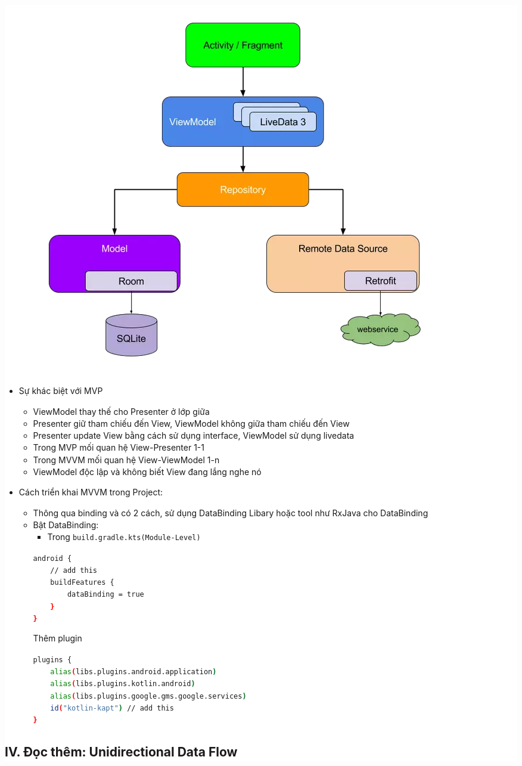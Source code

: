![alt text](image-4.png)

- Sự khác biệt với MVP
  - ViewModel thay thế cho Presenter ở lớp giữa
  - Presenter giữ tham chiếu đến View, ViewModel không giữa tham chiếu đến View
  - Presenter update View bằng cách sử dụng interface, ViewModel sử dụng livedata
  - Trong MVP mối quan hệ View-Presenter 1-1
  - Trong MVVM mối quan hệ View-ViewModel 1-n
  - ViewModel độc lập và không biết View đang lắng nghe nó

- Cách triển khai MVVM trong Project:
  - Thông qua binding và có 2 cách, sử dụng DataBinding Libary hoặc tool như RxJava cho DataBinding
  - Bật DataBinding:
    - Trong `build.gradle.kts(Module-Level)`
    ```bash
    android {
        // add this
        buildFeatures {
            dataBinding = true
        }
    }
    ```
    Thêm plugin
    ```bash
    plugins {
        alias(libs.plugins.android.application)
        alias(libs.plugins.kotlin.android)
        alias(libs.plugins.google.gms.google.services)
        id("kotlin-kapt") // add this
    }
    ```
## IV. Đọc thêm: Unidirectional Data Flow